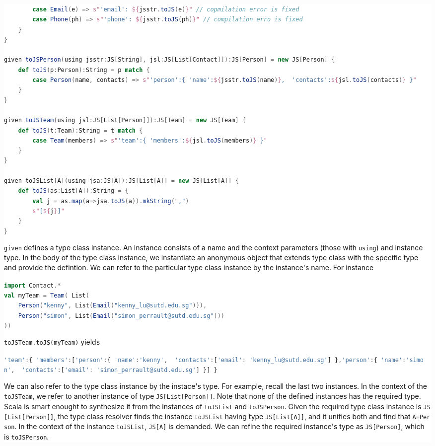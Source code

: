 ```scala
        case Email(e) => s"'email': ${jsstr.toJS(e)}" // copmilation error is fixed
        case Phone(ph) => s"'phone': ${jsstr.toJS(ph)}" // compilation erro is fixed
    }
}

given toJSPerson(using jsstr:JS[String], jsl:JS[List[Contact]]):JS[Person] = new JS[Person] {
    def toJS(p:Person):String = p match {
        case Person(name, contacts) => s"'person':{ 'name':${jsstr.toJS(name)},  'contacts':${jsl.toJS(contacts)} }"
    }
}

given toJSTeam(using jsl:JS[List[Person]]):JS[Team] = new JS[Team] {
    def toJS(t:Team):String = t match {
        case Team(members) => s"'team':{ 'members':${jsl.toJS(members)} }"
    }
}

given toJSList[A](using jsa:JS[A]):JS[List[A]] = new JS[List[A]] {
    def toJS(as:List[A]):String = {
        val j = as.map(a=>jsa.toJS(a)).mkString(",")
        s"[${j}]"
    }
}
```

`given` defines a type class instance. An instance consists of a name and the context parameters (those with `using`) and instance type. In the body of the type class instance, we instantiate an anonymous object that extends type class with the specific type and provide the defintion. We can refer to the particular type class instance by the instance's name. For instance


```scala
import Contact.*
val myTeam = Team( List(
    Person("kenny", List(Email("kenny_lu@sutd.edu.sg"))), 
    Person("simon", List(Email("simon_perrault@sutd.edu.sg")))
))
```

`toJSTeam.toJS(myTeam)` yields

```javascript
'team':{ 'members':['person':{ 'name':'kenny',  'contacts':['email': 'kenny_lu@sutd.edu.sg'] },'person':{ 'name':'simon',  'contacts':['email': 'simon_perrault@sutd.edu.sg'] }] }
```

We can also refer to the type class instance by the instace's type. For example, recall the last two instances. In the context of the `toJSTeam`, we refer to another instance of type `JS[List[Person]]`. Note that none of the defined instances has the required type. Scala is smart enought to synthesize it from the instances of `toJSList` and `toJSPerson`.  Given the required type class instance is `JS[List[Person]]`, the type class resolver finds the instance `toJSList` having type `JS[List[A]]`, and it unifies both and find that `A=Person`. In the context of the instance `toJSList`, `JS[A]` is demanded. We can refine the required instance's type as `JS[Person]`, which is `toJSPerson`.
